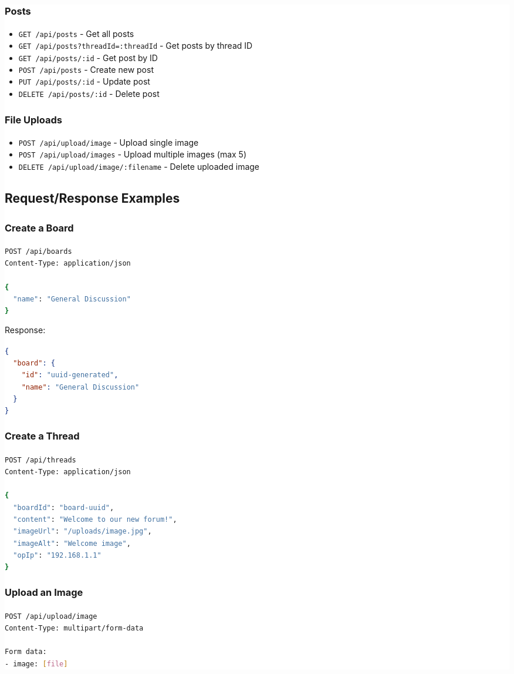 ### Posts
- `GET /api/posts` - Get all posts
- `GET /api/posts?threadId=:threadId` - Get posts by thread ID
- `GET /api/posts/:id` - Get post by ID
- `POST /api/posts` - Create new post
- `PUT /api/posts/:id` - Update post
- `DELETE /api/posts/:id` - Delete post

### File Uploads
- `POST /api/upload/image` - Upload single image
- `POST /api/upload/images` - Upload multiple images (max 5)
- `DELETE /api/upload/image/:filename` - Delete uploaded image

## Request/Response Examples

### Create a Board
```bash
POST /api/boards
Content-Type: application/json

{
  "name": "General Discussion"
}
```

Response:
```json
{
  "board": {
    "id": "uuid-generated",
    "name": "General Discussion"
  }
}
```

### Create a Thread
```bash
POST /api/threads
Content-Type: application/json

{
  "boardId": "board-uuid",
  "content": "Welcome to our new forum!",
  "imageUrl": "/uploads/image.jpg",
  "imageAlt": "Welcome image",
  "opIp": "192.168.1.1"
}
```

### Upload an Image
```bash
POST /api/upload/image
Content-Type: multipart/form-data

Form data:
- image: [file]
```

